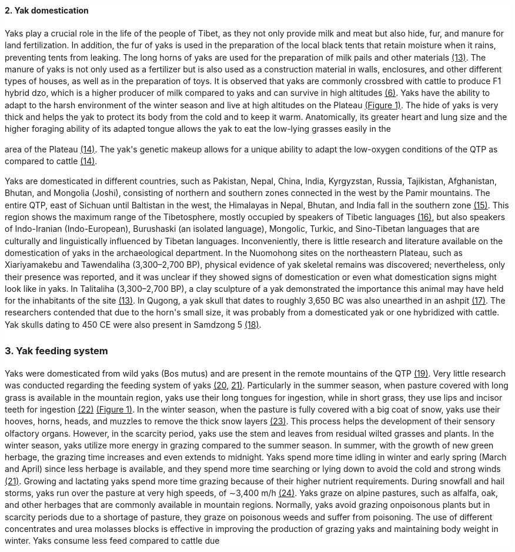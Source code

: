 #### 2. Yak domestication

Yaks play a crucial role in the life of the people of Tibet, as they not only provide milk and meat but also hide, fur, and manure for land fertilization. In addition, the fur of yaks is used in the preparation of the local black tents that retain moisture when it rains, preventing tents from leaking. The long horns of yaks are used for the preparation of milk pails and other materials [\(13\)](#page-8-12). The manure of yaks is not only used as a fertilizer but is also used as a construction material in walls, enclosures, and other different types of houses, as well as in the preparation of toys. It is observed that yaks are commonly crossbred with cattle to produce F1 hybrid dzo, which is a higher producer of milk compared to yaks and can survive in high altitudes [\(6\)](#page-8-5). Yaks have the ability to adapt to the harsh environment of the winter season and live at high altitudes on the Plateau [\(Figure 1\)](#page-2-0). The hide of yaks is very thick and helps the yak to protect its body from the cold and to keep it warm. Anatomically, its greater heart and lung size and the higher foraging ability of its adapted tongue allows the yak to eat the low-lying grasses easily in the

area of the Plateau [\(14\)](#page-8-13). The yak's genetic makeup allows for a unique ability to adapt the low-oxygen conditions of the QTP as compared to cattle [\(14\)](#page-8-13).

Yaks are domesticated in different countries, such as Pakistan, Nepal, China, India, Kyrgyzstan, Russia, Tajikistan, Afghanistan, Bhutan, and Mongolia (Joshi), consisting of northern and southern zones connected in the west by the Pamir mountains. The entire QTP, east of Sichuan until Baltistan in the west, the Himalayas in Nepal, Bhutan, and India fall in the southern zone [\(15\)](#page-8-14). This region shows the maximum range of the Tibetosphere, mostly occupied by speakers of Tibetic languages [\(16\)](#page-8-15), but also speakers of Indo-Iranian (Indo-European), Burushaski (an isolated language), Mongolic, Turkic, and Sino-Tibetan languages that are culturally and linguistically influenced by Tibetan languages. Inconveniently, there is little research and literature available on the domestication of yaks in the archaeological department. In the Nuomohong sites on the northeastern Plateau, such as Xiariyamakebu and Tawendaliha (3,300–2,700 BP), physical evidence of yak skeletal remains was discovered; nevertheless, only their presence was reported, and it was unclear if they showed signs of domestication or even what domestication signs might look like in yaks. In Talitaliha (3,300–2,700 BP), a clay sculpture of a yak demonstrated the importance this animal may have held for the inhabitants of the site [\(13\)](#page-8-12). In Qugong, a yak skull that dates to roughly 3,650 BC was also unearthed in an ashpit [\(17\)](#page-8-16). The researchers contended that due to the horn's small size, it was probably from a domesticated yak or one hybridized with cattle. Yak skulls dating to 450 CE were also present in Samdzong 5 [\(18\)](#page-8-17).

### 3. Yak feeding system

Yaks were domesticated from wild yaks (Bos mutus) and are present in the remote mountains of the QTP [\(19\)](#page-8-18). Very little research was conducted regarding the feeding system of yaks [\(20,](#page-8-19) [21\)](#page-8-20). Particularly in the summer season, when pasture covered with long grass is available in the mountain region, yaks use their long tongues for ingestion, while in short grass, they use lips and incisor teeth for ingestion [\(22\)](#page-8-21) [\(Figure 1\)](#page-2-0). In the winter season, when the pasture is fully covered with a big coat of snow, yaks use their hooves, horns, heads, and muzzles to remove the thick snow layers [\(23\)](#page-8-22). This process helps the development of their sensory olfactory organs. However, in the scarcity period, yaks use the stem and leaves from residual wilted grasses and plants. In the winter season, yaks utilize more energy in grazing compared to the summer season. In summer, with the growth of new green herbage, the grazing time increases and even extends to midnight. Yaks spend more time idling in winter and early spring (March and April) since less herbage is available, and they spend more time searching or lying down to avoid the cold and strong winds [\(21\)](#page-8-20). Growing and lactating yaks spend more time grazing because of their higher nutrient requirements. During snowfall and hail storms, yaks run over the pasture at very high speeds, of ∼3,400 m/h [\(24\)](#page-8-23). Yaks graze on alpine pastures, such as alfalfa, oak, and other herbages that are commonly available in mountain regions. Normally, yaks avoid grazing onpoisonous plants but in scarcity periods due to a shortage of pasture, they graze on poisonous weeds and suffer from poisoning. The use of different concentrates and urea molasses blocks is effective in improving the production of grazing yaks and maintaining body weight in winter. Yaks consume less feed compared to cattle due
